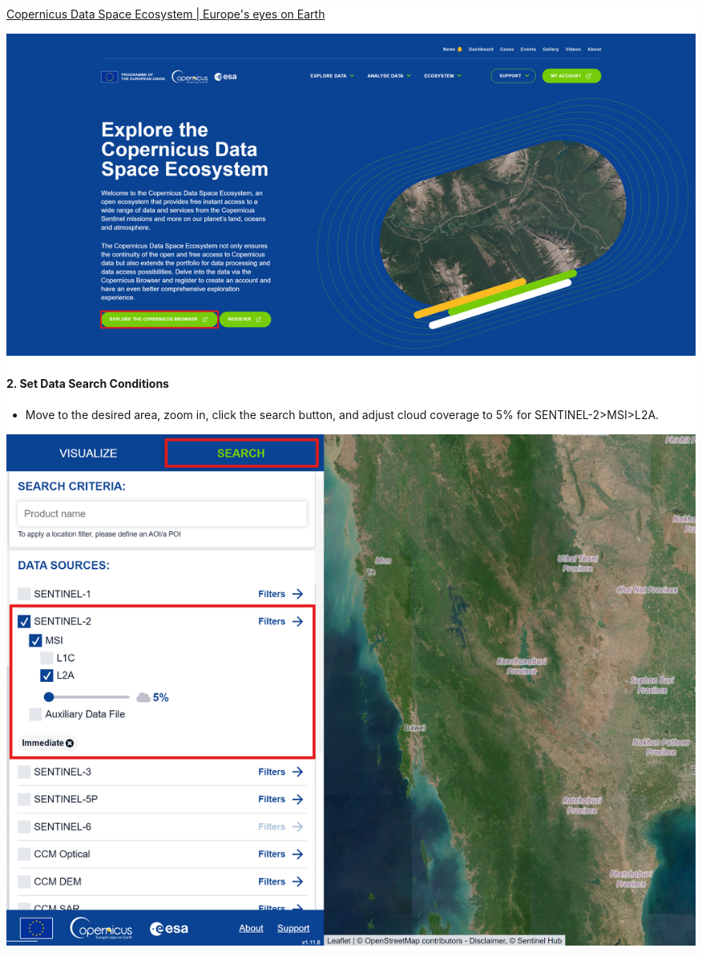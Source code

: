 [Copernicus Data Space Ecosystem | Europe's eyes on Earth](https://dataspace.copernicus.eu/)

![Sentinel_home](../../../images/Training_Guide/Sentinel_home.png)

#### 2. Set Data Search Conditions

- Move to the desired area, zoom in, click the search button, and adjust cloud coverage to 5% for SENTINEL-2>MSI>L2A.

![Sentinel_search1](../../../images/Training_Guide/Sentinel_search1.png)
